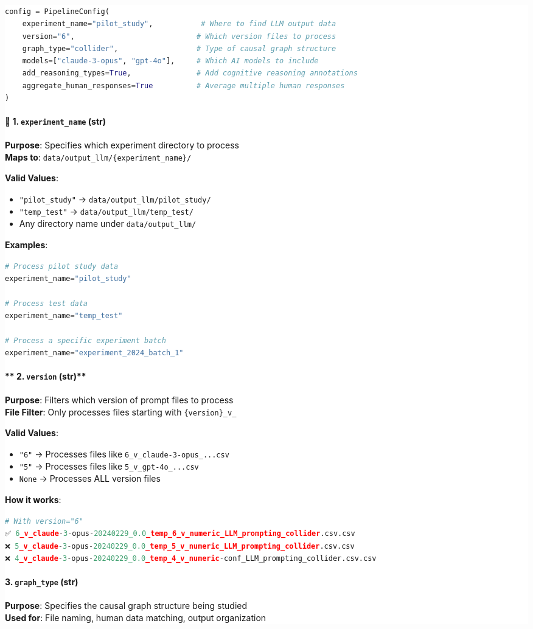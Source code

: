 ```python
config = PipelineConfig(
    experiment_name="pilot_study",           # Where to find LLM output data
    version="6",                            # Which version files to process
    graph_type="collider",                  # Type of causal graph structure
    models=["claude-3-opus", "gpt-4o"],     # Which AI models to include
    add_reasoning_types=True,               # Add cognitive reasoning annotations
    aggregate_human_responses=True          # Average multiple human responses
)
```

#### **📂 1. `experiment_name` (str)**

**Purpose**: Specifies which experiment directory to process  
**Maps to**: `data/output_llm/{experiment_name}/`

**Valid Values**:
- `"pilot_study"` → `data/output_llm/pilot_study/`
- `"temp_test"` → `data/output_llm/temp_test/`
- Any directory name under `data/output_llm/`

**Examples**:
```python
# Process pilot study data
experiment_name="pilot_study"

# Process test data  
experiment_name="temp_test"

# Process a specific experiment batch
experiment_name="experiment_2024_batch_1"
```

#### ** 2. `version` (str)**

**Purpose**: Filters which version of prompt files to process  
**File Filter**: Only processes files starting with `{version}_v_`

**Valid Values**:
- `"6"` → Processes files like `6_v_claude-3-opus_...csv`
- `"5"` → Processes files like `5_v_gpt-4o_...csv`
- `None` → Processes ALL version files

**How it works**:
```python
# With version="6"
✅ 6_v_claude-3-opus-20240229_0.0_temp_6_v_numeric_LLM_prompting_collider.csv.csv
❌ 5_v_claude-3-opus-20240229_0.0_temp_5_v_numeric_LLM_prompting_collider.csv.csv
❌ 4_v_claude-3-opus-20240229_0.0_temp_4_v_numeric-conf_LLM_prompting_collider.csv.csv
```

#### **3. `graph_type` (str)**

**Purpose**: Specifies the causal graph structure being studied  
**Used for**: File naming, human data matching, output organization
